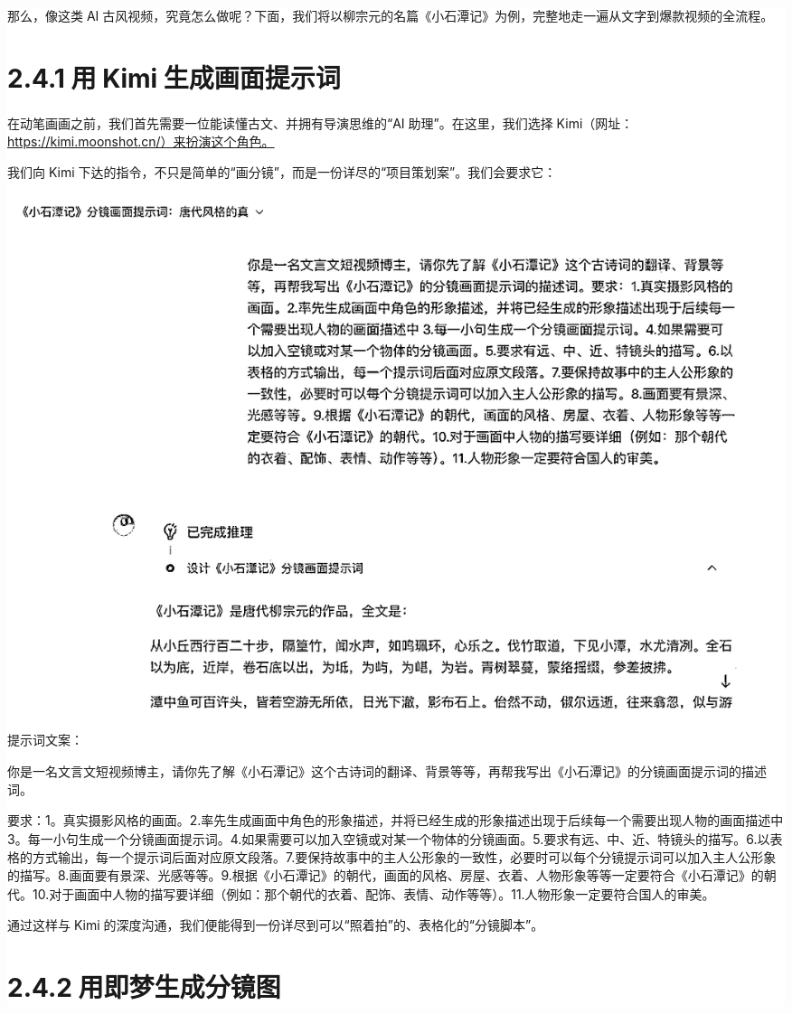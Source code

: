 那么，像这类 AI 古风视频，究竟怎么做呢？下面，我们将以柳宗元的名篇《小石潭记》为例，完整地走一遍从文字到爆款视频的全流程。

# 2.4.1 用 Kimi 生成画面提示词

在动笔画画之前，我们首先需要一位能读懂古文、并拥有导演思维的“AI 助理”。在这里，我们选择 Kimi（网址：https://kimi.moonshot.cn/）来扮演这个角色。

我们向 Kimi 下达的指令，不只是简单的“画分镜”，而是一份详尽的“项目策划案”。我们会要求它：

![](img/1b1a9979e5f24afb9ed8c5af40633249.png)

提示词文案：

你是一名文言文短视频博主，请你先了解《小石潭记》这个古诗词的翻译、背景等等，再帮我写出《小石潭记》的分镜画面提示词的描述词。

要求：1。真实摄影风格的画面。2.率先生成画面中角色的形象描述，并将已经生成的形象描述出现于后续每一个需要出现人物的画面描述中 3。每一小句生成一个分镜画面提示词。4.如果需要可以加入空镜或对某一个物体的分镜画面。5.要求有远、中、近、特镜头的描写。6.以表格的方式输出，每一个提示词后面对应原文段落。7.要保持故事中的主人公形象的一致性，必要时可以每个分镜提示词可以加入主人公形象的描写。8.画面要有景深、光感等等。9.根据《小石潭记》的朝代，画面的风格、房屋、衣着、人物形象等等一定要符合《小石潭记》的朝代。10.对于画面中人物的描写要详细（例如：那个朝代的衣着、配饰、表情、动作等等）。11.人物形象一定要符合国人的审美。

通过这样与 Kimi 的深度沟通，我们便能得到一份详尽到可以“照着拍”的、表格化的“分镜脚本”。

# 2.4.2 用即梦生成分镜图
